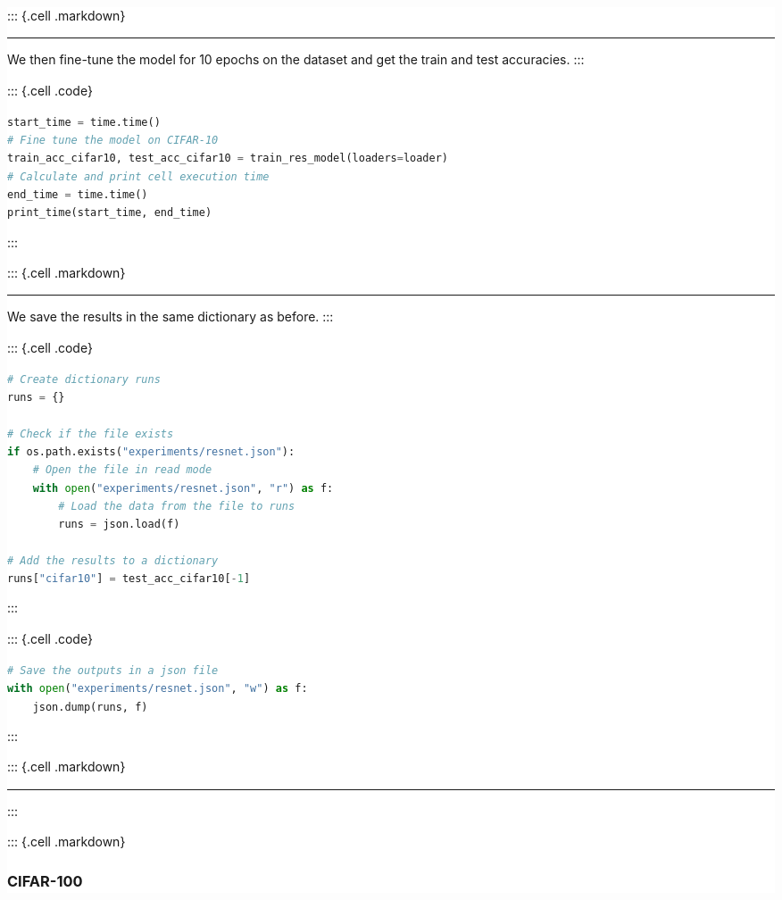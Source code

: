 ::: {.cell .markdown}
***

We then fine-tune the model for 10 epochs on the dataset and get the train and test accuracies.
:::

::: {.cell .code}
```python
start_time = time.time()
# Fine tune the model on CIFAR-10
train_acc_cifar10, test_acc_cifar10 = train_res_model(loaders=loader)
# Calculate and print cell execution time
end_time = time.time()
print_time(start_time, end_time)
```
:::

::: {.cell .markdown}
***

We save the results in the same dictionary as before.
:::

::: {.cell .code}
```python
# Create dictionary runs
runs = {}

# Check if the file exists
if os.path.exists("experiments/resnet.json"):
    # Open the file in read mode
    with open("experiments/resnet.json", "r") as f:
        # Load the data from the file to runs
        runs = json.load(f)

# Add the results to a dictionary
runs["cifar10"] = test_acc_cifar10[-1]

```
:::

::: {.cell .code}
```python
# Save the outputs in a json file
with open("experiments/resnet.json", "w") as f:
    json.dump(runs, f)
```
:::

::: {.cell .markdown}
***

:::

::: {.cell .markdown}
### CIFAR-100
